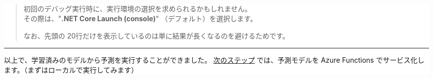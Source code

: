 
   > 初回のデバッグ実行時に、実行環境の選択を求められるかもしれません。  
   > その際は、"**.NET Core Launch (console)**" （デフォルト）を選択します。
   >
   > なお、先頭の 20行だけを表示しているのは単に結果が長くなるのを避けるためです。

---

以上で、学習済みのモデルから予測を実行することができました。
[次のステップ](./06_createfunctions.md) では、予測モデルを Azure Functions でサービス化します。（まずはローカルで実行してみます）
